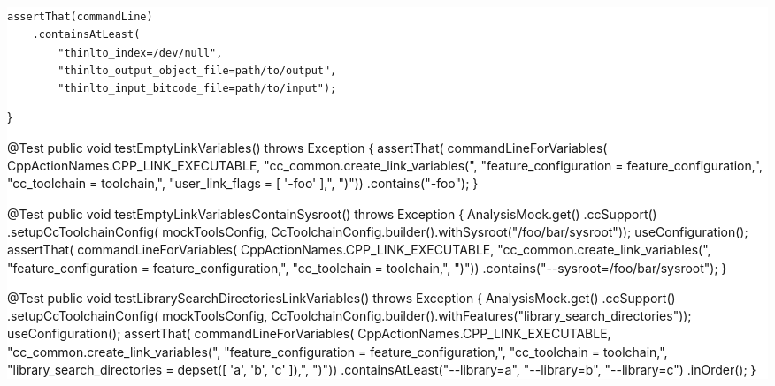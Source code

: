     assertThat(commandLine)
        .containsAtLeast(
            "thinlto_index=/dev/null",
            "thinlto_output_object_file=path/to/output",
            "thinlto_input_bitcode_file=path/to/input");
  }

  @Test
  public void testEmptyLinkVariables() throws Exception {
    assertThat(
            commandLineForVariables(
                CppActionNames.CPP_LINK_EXECUTABLE,
                "cc_common.create_link_variables(",
                "feature_configuration = feature_configuration,",
                "cc_toolchain = toolchain,",
                "user_link_flags = [ '-foo' ],",
                ")"))
        .contains("-foo");
  }

  @Test
  public void testEmptyLinkVariablesContainSysroot() throws Exception {
    AnalysisMock.get()
        .ccSupport()
        .setupCcToolchainConfig(
            mockToolsConfig, CcToolchainConfig.builder().withSysroot("/foo/bar/sysroot"));
    useConfiguration();
    assertThat(
            commandLineForVariables(
                CppActionNames.CPP_LINK_EXECUTABLE,
                "cc_common.create_link_variables(",
                "feature_configuration = feature_configuration,",
                "cc_toolchain = toolchain,",
                ")"))
        .contains("--sysroot=/foo/bar/sysroot");
  }

  @Test
  public void testLibrarySearchDirectoriesLinkVariables() throws Exception {
    AnalysisMock.get()
        .ccSupport()
        .setupCcToolchainConfig(
            mockToolsConfig,
            CcToolchainConfig.builder().withFeatures("library_search_directories"));
    useConfiguration();
    assertThat(
            commandLineForVariables(
                CppActionNames.CPP_LINK_EXECUTABLE,
                "cc_common.create_link_variables(",
                "feature_configuration = feature_configuration,",
                "cc_toolchain = toolchain,",
                "library_search_directories = depset([ 'a', 'b', 'c' ]),",
                ")"))
        .containsAtLeast("--library=a", "--library=b", "--library=c")
        .inOrder();
  }
